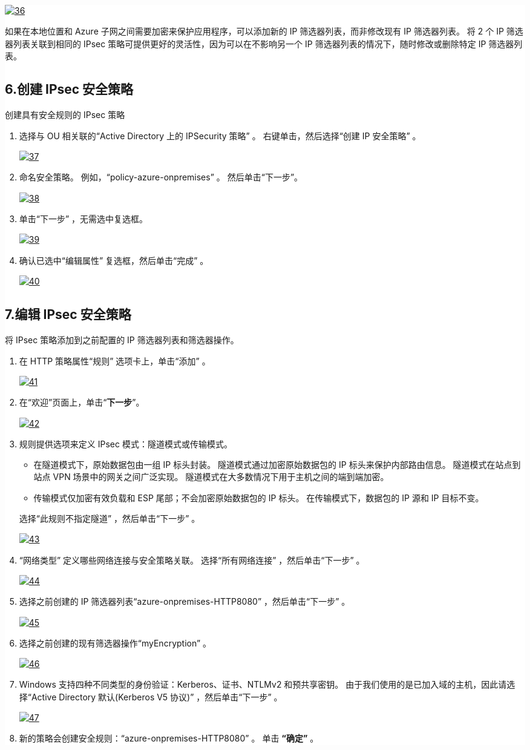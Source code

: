    [![36]][36]

如果在本地位置和 Azure 子网之间需要加密来保护应用程序，可以添加新的 IP 筛选器列表，而非修改现有 IP 筛选器列表。 将 2 个 IP 筛选器列表关联到相同的 IPsec 策略可提供更好的灵活性，因为可以在不影响另一个 IP 筛选器列表的情况下，随时修改或删除特定 IP 筛选器列表。

## <a name="6-create-an-ipsec-security-policy"></a><a name="ipsecpolicy"></a>6.创建 IPsec 安全策略 

创建具有安全规则的 IPsec 策略

1. 选择与 OU 相关联的“Active Directory 上的 IPSecurity 策略”  。 右键单击，然后选择“创建 IP 安全策略”  。

   [![37]][37]
2. 命名安全策略。 例如，“policy-azure-onpremises”  。 然后单击“下一步”。 

   [![38]][38]
3. 单击“下一步”  ，无需选中复选框。

   [![39]][39]
4. 确认已选中“编辑属性”  复选框，然后单击“完成”  。

   [![40]][40]

## <a name="7-edit-the-ipsec-security-policy"></a><a name="editipsec"></a>7.编辑 IPsec 安全策略

将 IPsec 策略添加到之前配置的 IP 筛选器列表和筛选器操作。  

1. 在 HTTP 策略属性“规则”  选项卡上，单击“添加”  。

   [![41]][41]
2. 在“欢迎”页面上，单击“**下一步**”。

   [![42]][42]
3. 规则提供选项来定义 IPsec 模式：隧道模式或传输模式。

   * 在隧道模式下，原始数据包由一组 IP 标头封装。 隧道模式通过加密原始数据包的 IP 标头来保护内部路由信息。 隧道模式在站点到站点 VPN 场景中的网关之间广泛实现。 隧道模式在大多数情况下用于主机之间的端到端加密。

   * 传输模式仅加密有效负载和 ESP 尾部；不会加密原始数据包的 IP 标头。 在传输模式下，数据包的 IP 源和 IP 目标不变。

   选择“此规则不指定隧道”  ，然后单击“下一步”  。

   [![43]][43]
4. “网络类型”  定义哪些网络连接与安全策略关联。 选择“所有网络连接”  ，然后单击“下一步”  。

   [![44]][44]
5. 选择之前创建的 IP 筛选器列表“azure-onpremises-HTTP8080”  ，然后单击“下一步”  。

   [![45]][45]
6. 选择之前创建的现有筛选器操作“myEncryption”  。

   [![46]][46]
7. Windows 支持四种不同类型的身份验证：Kerberos、证书、NTLMv2 和预共享密钥。 由于我们使用的是已加入域的主机，因此请选择“Active Directory 默认(Kerberos V5 协议)”  ，然后单击“下一步”  。

   [![47]][47]
8. 新的策略会创建安全规则：“azure-onpremises-HTTP8080”  。 单击 **“确定”** 。


[1]: ./media/expressroute-howto-ipsec-transport-private-windows/network-diagram.png "通过 ExpressRoute 的 IPsec 传输模式网络图"
[4]: ./media/expressroute-howto-ipsec-transport-private-windows/ipsec-interesting-traffic.png "IPsec 需关注的流量"
[5]: ./media/expressroute-howto-ipsec-transport-private-windows/windows-ipsec.png "Windows IPsec 策略"
[9]: ./media/expressroute-howto-ipsec-transport-private-windows/ou.png "组策略中的组织单位"
[10]: ./media/expressroute-howto-ipsec-transport-private-windows/create-gpo-ou.png "创建与 OU 相关联的 GPO"
[11]: ./media/expressroute-howto-ipsec-transport-private-windows/gpo-name.png "为与 OU 关联的 GPO 命名"
[12]: ./media/expressroute-howto-ipsec-transport-private-windows/edit-gpo.png "编辑 GPO"
[15]: ./media/expressroute-howto-ipsec-transport-private-windows/manage-ip-filter-list-filter-actions.png "管理 IP 筛选器列表和筛选器操作"
[16]: ./media/expressroute-howto-ipsec-transport-private-windows/add-filter-action.png "添加筛选器操作"
[17]: ./media/expressroute-howto-ipsec-transport-private-windows/action-wizard.png "操作向导"
[18]: ./media/expressroute-howto-ipsec-transport-private-windows/filter-action-name.png "筛选器操作名称"
[19]: ./media/expressroute-howto-ipsec-transport-private-windows/filter-action.png "筛选器操作"
[20]: ./media/expressroute-howto-ipsec-transport-private-windows/filter-action-no-ipsec.png "指定建立了不安全的连接行为"
[21]: ./media/expressroute-howto-ipsec-transport-private-windows/security-method.png "安全机制"
[22]: ./media/expressroute-howto-ipsec-transport-private-windows/custom-security-method.png "自定义安全方法"
[23]: ./media/expressroute-howto-ipsec-transport-private-windows/filter-actions-list.png "筛选器操作列表"
[24]: ./media/expressroute-howto-ipsec-transport-private-windows/add-new-ip-filter.png "添加新的 IP 筛选器列表"
[25]: ./media/expressroute-howto-ipsec-transport-private-windows/ip-filter-http-traffic.png "将 HTTP 流量添加到 IP 筛选器"
[26]: ./media/expressroute-howto-ipsec-transport-private-windows/match-both-direction.png "匹配两个方向的数据包"
[27]: ./media/expressroute-howto-ipsec-transport-private-windows/source-address.png "源子网的选择"
[28]: ./media/expressroute-howto-ipsec-transport-private-windows/source-network.png "源网络"
[29]: ./media/expressroute-howto-ipsec-transport-private-windows/destination-network.png "目标网络"
[30]: ./media/expressroute-howto-ipsec-transport-private-windows/protocol.png "协议"
[31]: ./media/expressroute-howto-ipsec-transport-private-windows/source-port-and-destination-port.png "源端口和目标端口"
[32]: ./media/expressroute-howto-ipsec-transport-private-windows/ip-filter-list.png "筛选器列表"
[33]: ./media/expressroute-howto-ipsec-transport-private-windows/ip-filter-for-http.png "具有 HTTP 流量的 IP 筛选器列表"
[34]: ./media/expressroute-howto-ipsec-transport-private-windows/ip-filter-add-second-entry.png "添加第二个 IP 筛选器"
[35]: ./media/expressroute-howto-ipsec-transport-private-windows/ip-filter-second-entry.png "IP 筛选器列表的第二个条目"
[36]: ./media/expressroute-howto-ipsec-transport-private-windows/ip-filter-list-2entries.png "IP 筛选器列表的第二个条目"
[37]: ./media/expressroute-howto-ipsec-transport-private-windows/create-ip-security-policy.png "创建 IP 安全策略"
[38]: ./media/expressroute-howto-ipsec-transport-private-windows/ipsec-policy-name.png "IPsec 策略的名称"
[39]: ./media/expressroute-howto-ipsec-transport-private-windows/security-policy-wizard.png "IPsec 策略向导"
[40]: ./media/expressroute-howto-ipsec-transport-private-windows/edit-security-policy.png "编辑 IPsec 策略"
[41]: ./media/expressroute-howto-ipsec-transport-private-windows/add-new-rule.png "将新的安全规则添加到 IPsec 策略"
[42]: ./media/expressroute-howto-ipsec-transport-private-windows/create-security-rule.png "创建新的安全规则"
[43]: ./media/expressroute-howto-ipsec-transport-private-windows/transport-mode.png "传输模式"
[44]: ./media/expressroute-howto-ipsec-transport-private-windows/network-type.png "网络类型"
[45]: ./media/expressroute-howto-ipsec-transport-private-windows/selection-filter-list.png "现有 IP 筛选器列表的选择"
[46]: ./media/expressroute-howto-ipsec-transport-private-windows/selection-filter-action.png "现有筛选器操作的选择"
[47]: ./media/expressroute-howto-ipsec-transport-private-windows/authentication-method.png "身份验证方法的选择"
[48]: ./media/expressroute-howto-ipsec-transport-private-windows/security-policy-completed.png "结束创建安全策略"
[49]: ./media/expressroute-howto-ipsec-transport-private-windows/gpo-not-assigned.png "链接到 GPO 但未分配的 IPsec 策略"
[50]: ./media/expressroute-howto-ipsec-transport-private-windows/gpo-assigned.png "分配到 GPO 的 IPsec 策略"
[51]: ./media/expressroute-howto-ipsec-transport-private-windows/encrypted-traffic.png "IPsec 已加密流量的捕获"